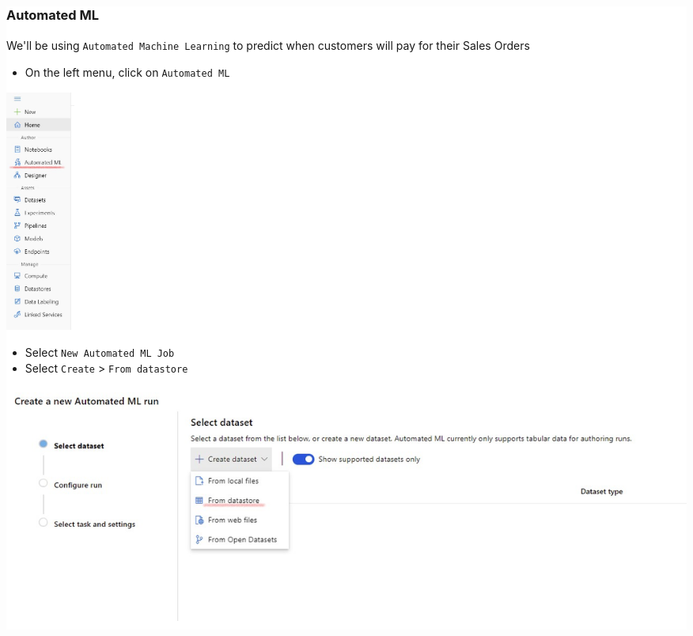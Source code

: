 ### Automated ML

We'll be using `Automated Machine Learning` to predict when customers will pay for their Sales Orders

* On the left menu, click on `Automated ML`

<img src="images/aml/automated_ml.jpg" height= 300>

* Select `New Automated ML Job`
* Select `Create` > `From datastore`
<img src="images/aml/dataSetFromDataStore.jpg" height=300>
